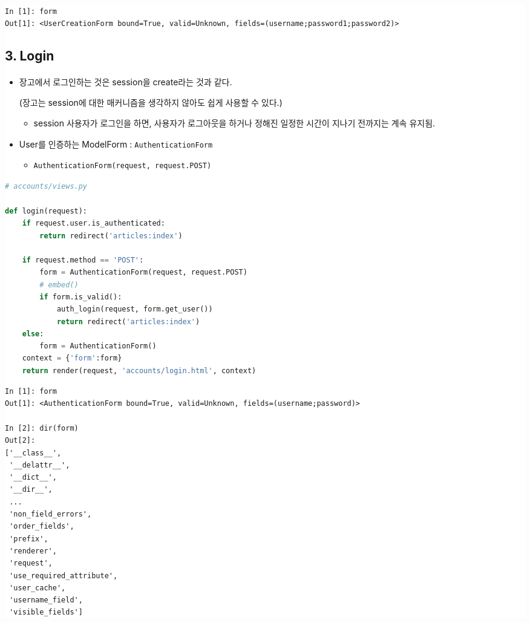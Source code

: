 ```sqlite
In [1]: form
Out[1]: <UserCreationForm bound=True, valid=Unknown, fields=(username;password1;password2)>
```

 

## 3. Login

- 장고에서 로그인하는 것은 session을 create라는 것과 같다.

  (장고는 session에 대한 매커니즘을 생각하지 않아도 쉽게 사용할 수 있다.)

  - session 사용자가 로그인을 하면, 사용자가 로그아웃을 하거나 정해진 일정한 시간이 지나기 전까지는 계속 유지됨.

- User를 인증하는 ModelForm : `AuthenticationForm`

  - `AuthenticationForm(request, request.POST)`

```python
# accounts/views.py

def login(request):
    if request.user.is_authenticated:
        return redirect('articles:index')

    if request.method == 'POST':
        form = AuthenticationForm(request, request.POST)
        # embed()
        if form.is_valid():
            auth_login(request, form.get_user())
            return redirect('articles:index')
    else:
        form = AuthenticationForm()
    context = {'form':form}
    return render(request, 'accounts/login.html', context)
```

```sqlite
In [1]: form
Out[1]: <AuthenticationForm bound=True, valid=Unknown, fields=(username;password)>

In [2]: dir(form)
Out[2]:
['__class__',
 '__delattr__',
 '__dict__',
 '__dir__',
 ...
 'non_field_errors',
 'order_fields',
 'prefix',
 'renderer',
 'request',
 'use_required_attribute',
 'user_cache',
 'username_field',
 'visible_fields']
```
